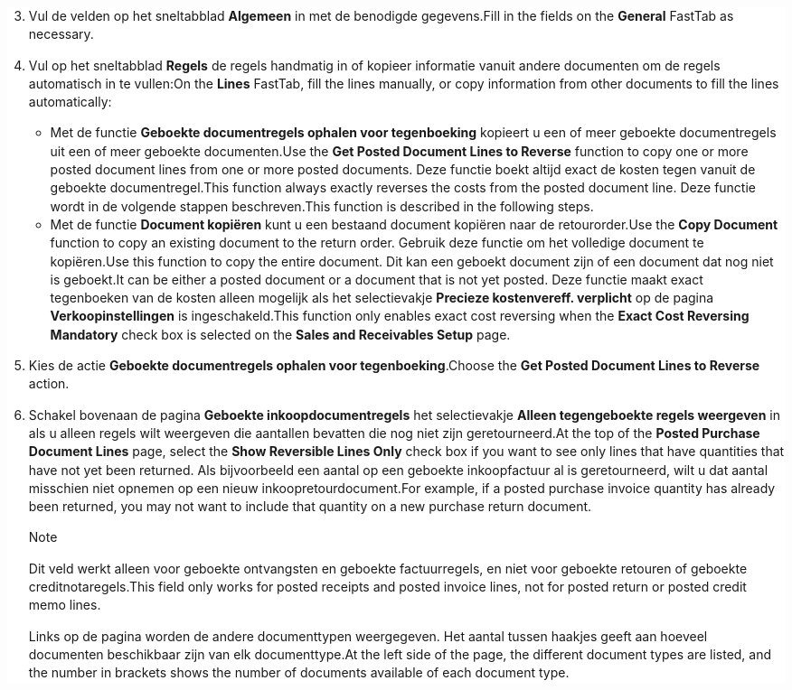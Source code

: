 3. <span data-ttu-id="ba670-167">Vul de velden op het sneltabblad **Algemeen** in met de benodigde gegevens.</span><span class="sxs-lookup"><span data-stu-id="ba670-167">Fill in the fields on the **General** FastTab as necessary.</span></span>
4. <span data-ttu-id="ba670-168">Vul op het sneltabblad **Regels** de regels handmatig in of kopieer informatie vanuit andere documenten om de regels automatisch in te vullen:</span><span class="sxs-lookup"><span data-stu-id="ba670-168">On the **Lines** FastTab, fill the lines manually, or copy information from other documents to fill the lines automatically:</span></span>

    - <span data-ttu-id="ba670-169">Met de functie **Geboekte documentregels ophalen voor tegenboeking** kopieert u een of meer geboekte documentregels uit een of meer geboekte documenten.</span><span class="sxs-lookup"><span data-stu-id="ba670-169">Use the **Get Posted Document Lines to Reverse** function to copy one or more posted document lines from one or more posted documents.</span></span> <span data-ttu-id="ba670-170">Deze functie boekt altijd exact de kosten tegen vanuit de geboekte documentregel.</span><span class="sxs-lookup"><span data-stu-id="ba670-170">This function always exactly reverses the costs from the posted document line.</span></span> <span data-ttu-id="ba670-171">Deze functie wordt in de volgende stappen beschreven.</span><span class="sxs-lookup"><span data-stu-id="ba670-171">This function is described in the following steps.</span></span>    
    - <span data-ttu-id="ba670-172">Met de functie **Document kopiëren** kunt u een bestaand document kopiëren naar de retourorder.</span><span class="sxs-lookup"><span data-stu-id="ba670-172">Use the **Copy Document** function to copy an existing document to the return order.</span></span> <span data-ttu-id="ba670-173">Gebruik deze functie om het volledige document te kopiëren.</span><span class="sxs-lookup"><span data-stu-id="ba670-173">Use this function to copy the entire document.</span></span> <span data-ttu-id="ba670-174">Dit kan een geboekt document zijn of een document dat nog niet is geboekt.</span><span class="sxs-lookup"><span data-stu-id="ba670-174">It can be either a posted document or a document that is not yet posted.</span></span> <span data-ttu-id="ba670-175">Deze functie maakt exact tegenboeken van de kosten alleen mogelijk als het selectievakje **Precieze kostenvereff. verplicht** op de pagina **Verkoopinstellingen** is ingeschakeld.</span><span class="sxs-lookup"><span data-stu-id="ba670-175">This function only enables exact cost reversing when the **Exact Cost Reversing Mandatory** check box is selected on the **Sales and Receivables Setup** page.</span></span>  

4. <span data-ttu-id="ba670-176">Kies de actie **Geboekte documentregels ophalen voor tegenboeking**.</span><span class="sxs-lookup"><span data-stu-id="ba670-176">Choose the **Get Posted Document Lines to Reverse** action.</span></span>
5. <span data-ttu-id="ba670-177">Schakel bovenaan de pagina **Geboekte inkoopdocumentregels** het selectievakje **Alleen tegengeboekte regels weergeven** in als u alleen regels wilt weergeven die aantallen bevatten die nog niet zijn geretourneerd.</span><span class="sxs-lookup"><span data-stu-id="ba670-177">At the top of the **Posted Purchase Document Lines** page, select the **Show Reversible Lines Only** check box if you want to see only lines that have quantities that have not yet been returned.</span></span> <span data-ttu-id="ba670-178">Als bijvoorbeeld een aantal op een geboekte inkoopfactuur al is geretourneerd, wilt u dat aantal misschien niet opnemen op een nieuw inkoopretourdocument.</span><span class="sxs-lookup"><span data-stu-id="ba670-178">For example, if a posted purchase invoice quantity has already been returned, you may not want to include that quantity on a new purchase return document.</span></span>

    > [!NOTE]  
    >  <span data-ttu-id="ba670-179">Dit veld werkt alleen voor geboekte ontvangsten en geboekte factuurregels, en niet voor geboekte retouren of geboekte creditnotaregels.</span><span class="sxs-lookup"><span data-stu-id="ba670-179">This field only works for posted receipts and posted invoice lines, not for posted return or posted credit memo lines.</span></span>  

    <span data-ttu-id="ba670-180">Links op de pagina worden de andere documenttypen weergegeven. Het aantal tussen haakjes geeft aan hoeveel documenten beschikbaar zijn van elk documenttype.</span><span class="sxs-lookup"><span data-stu-id="ba670-180">At the left side of the page, the different document types are listed, and the number in brackets shows the number of documents available of each document type.</span></span>
